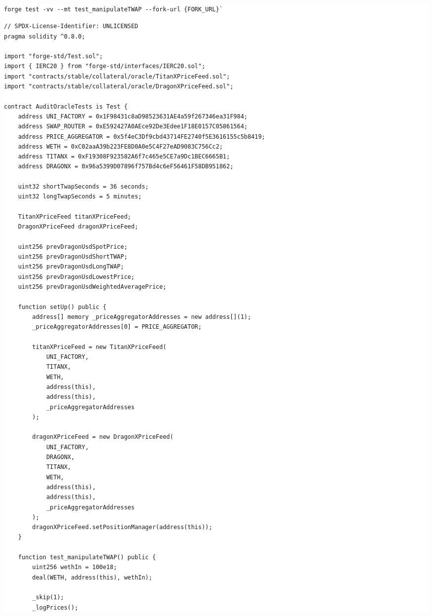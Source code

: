 ```shell
forge test -vv --mt test_manipulateTWAP --fork-url {FORK_URL}`
```

```solidity
// SPDX-License-Identifier: UNLICENSED
pragma solidity ^0.8.0;

import "forge-std/Test.sol";
import { IERC20 } from "forge-std/interfaces/IERC20.sol";
import "contracts/stable/collateral/oracle/TitanXPriceFeed.sol";
import "contracts/stable/collateral/oracle/DragonXPriceFeed.sol";

contract AuditOracleTests is Test {
    address UNI_FACTORY = 0x1F98431c8aD98523631AE4a59f267346ea31F984;
    address SWAP_ROUTER = 0xE592427A0AEce92De3Edee1F18E0157C05861564;
    address PRICE_AGGREGATOR = 0x5f4eC3Df9cbd43714FE2740f5E3616155c5b8419;
    address WETH = 0xC02aaA39b223FE8D0A0e5C4F27eAD9083C756Cc2;
    address TITANX = 0xF19308F923582A6f7c465e5CE7a9Dc1BEC6665B1;
    address DRAGONX = 0x96a5399D07896f757Bd4c6eF56461F58DB951862;

    uint32 shortTwapSeconds = 36 seconds;
    uint32 longTwapSeconds = 5 minutes;

    TitanXPriceFeed titanXPriceFeed;
    DragonXPriceFeed dragonXPriceFeed;

    uint256 prevDragonUsdSpotPrice;
    uint256 prevDragonUsdShortTWAP;
    uint256 prevDragonUsdLongTWAP;
    uint256 prevDragonUsdLowestPrice;
    uint256 prevDragonUsdWeightedAveragePrice;

    function setUp() public {
        address[] memory _priceAggregatorAddresses = new address[](1);
        _priceAggregatorAddresses[0] = PRICE_AGGREGATOR;

        titanXPriceFeed = new TitanXPriceFeed(
            UNI_FACTORY,
            TITANX,
            WETH,
            address(this),
            address(this),
            _priceAggregatorAddresses
        );

        dragonXPriceFeed = new DragonXPriceFeed(
            UNI_FACTORY,
            DRAGONX,
            TITANX,
            WETH,
            address(this),
            address(this),
            _priceAggregatorAddresses
        );
        dragonXPriceFeed.setPositionManager(address(this));
    }

    function test_manipulateTWAP() public {
        uint256 wethIn = 100e18;
        deal(WETH, address(this), wethIn);

        _skip(1);
        _logPrices();

```